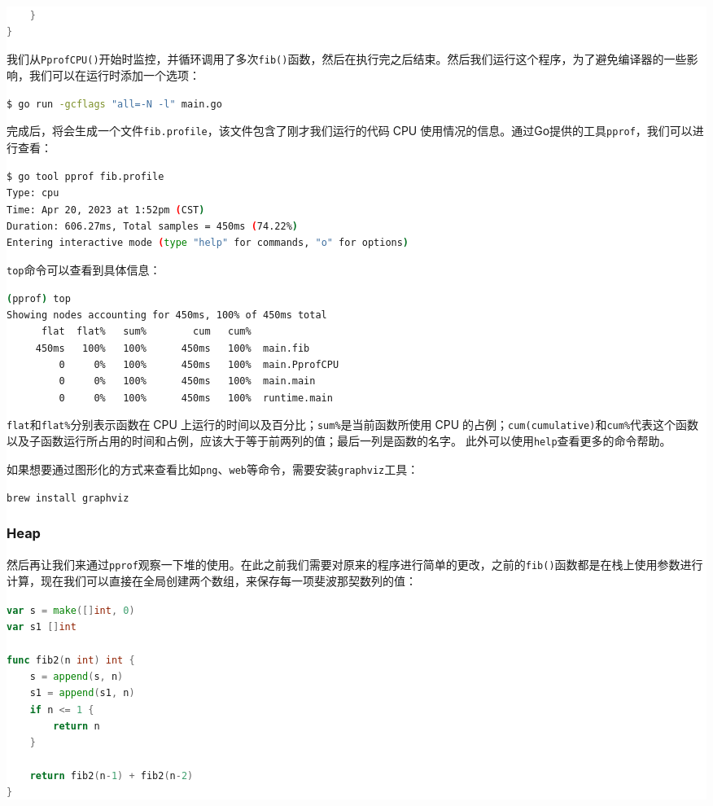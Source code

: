 ```go
	}
}
```

我们从`PprofCPU()`开始时监控，并循环调用了多次`fib()`函数，然后在执行完之后结束。然后我们运行这个程序，为了避免编译器的一些影响，我们可以在运行时添加一个选项：

```bash
$ go run -gcflags "all=-N -l" main.go
```

完成后，将会生成一个文件`fib.profile`，该文件包含了刚才我们运行的代码 CPU 使用情况的信息。通过Go提供的工具`pprof`，我们可以进行查看：

```bash
$ go tool pprof fib.profile
Type: cpu
Time: Apr 20, 2023 at 1:52pm (CST)
Duration: 606.27ms, Total samples = 450ms (74.22%)
Entering interactive mode (type "help" for commands, "o" for options)
```

`top`命令可以查看到具体信息：

```bash
(pprof) top
Showing nodes accounting for 450ms, 100% of 450ms total
      flat  flat%   sum%        cum   cum%
     450ms   100%   100%      450ms   100%  main.fib
         0     0%   100%      450ms   100%  main.PprofCPU
         0     0%   100%      450ms   100%  main.main
         0     0%   100%      450ms   100%  runtime.main
```

`flat`和`flat%`分别表示函数在 CPU 上运行的时间以及百分比；`sum%`是当前函数所使用 CPU 的占例；`cum(cumulative)`和`cum%`代表这个函数以及子函数运行所占用的时间和占例，应该大于等于前两列的值；最后一列是函数的名字。
此外可以使用`help`查看更多的命令帮助。

如果想要通过图形化的方式来查看比如`png`、`web`等命令，需要安装`graphviz`工具：

```bash
brew install graphviz
```

### Heap

然后再让我们来通过`pprof`观察一下堆的使用。在此之前我们需要对原来的程序进行简单的更改，之前的`fib()`函数都是在栈上使用参数进行计算，现在我们可以直接在全局创建两个数组，来保存每一项斐波那契数列的值：

```go
var s = make([]int, 0)
var s1 []int

func fib2(n int) int {
	s = append(s, n)
	s1 = append(s1, n)
	if n <= 1 {
		return n
	}

	return fib2(n-1) + fib2(n-2)
}
```
